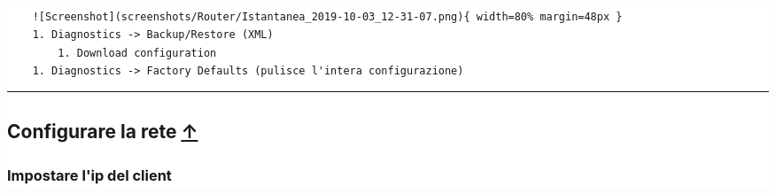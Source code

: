         ![Screenshot](screenshots/Router/Istantanea_2019-10-03_12-31-07.png){ width=80% margin=48px }
        1. Diagnostics -> Backup/Restore (XML)
            1. Download configuration
        1. Diagnostics -> Factory Defaults (pulisce l'intera configurazione)

---

## Configurare la rete [↑](#top)

### Impostare l'ip del client
